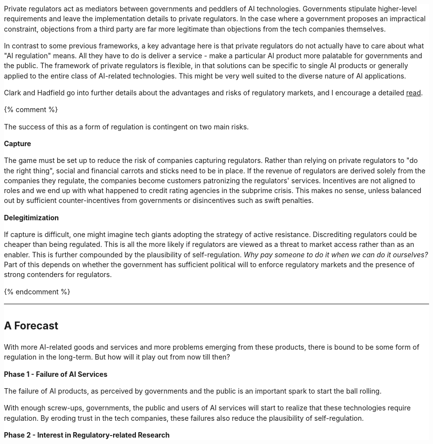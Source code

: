 Private regulators act as mediators between governments and peddlers of AI technologies. Governments stipulate higher-level requirements and leave the implementation details to private regulators. In the case where a government proposes an impractical constraint, objections from a third party are far more legitimate than objections from the tech companies themselves.

In contrast to some previous frameworks, a key advantage here is that private regulators do not actually have to care about what "AI regulation" means. All they have to do is deliver a service - make a particular AI product more palatable for governments and the public. The framework of private regulators is flexible, in that solutions can be specific to single AI products or generally applied to the entire class of AI-related technologies. This might be very well suited to the diverse nature of AI applications.

Clark and Hadfield go into further details about the advantages and risks of regulatory markets, and I encourage a detailed [read](https://arxiv.org/abs/2001.00078).

{% comment %}

The success of this as a form of regulation is contingent on two main risks.

**Capture**

The game must be set up to reduce the risk of companies capturing regulators. Rather than relying on private regulators to "do the right thing", social and financial carrots and sticks need to be in place. If the revenue of regulators are derived solely from the companies they regulate, the companies become customers patronizing the regulators' services. Incentives are not aligned to roles and we end up with what happened to credit rating agencies in the subprime crisis. This makes no sense, unless balanced out by sufficient counter-incentives from governments or disincentives such as swift penalties.

**Delegitimization**

If capture is difficult, one might imagine tech giants adopting the strategy of active resistance. Discrediting regulators could be cheaper than being regulated. This is all the more likely if regulators are viewed as a threat to market access rather than as an enabler. This is further compounded by the plausibility of self-regulation. *Why pay someone to do it when we can do it ourselves?* Part of this depends on whether the government has sufficient political will to enforce regulatory markets and the presence of strong contenders for regulators.

{% endcomment %}

---

## A Forecast

With more AI-related goods and services and more problems emerging from these products, there is bound to be some form of regulation in the long-term. But how will it play out from now till then?

**Phase 1 - Failure of AI Services**

The failure of AI products, as perceived by governments and the public is an important spark to start the ball rolling.

With enough screw-ups, governments, the public and users of AI services will start to realize that these technologies require regulation. By eroding trust in the tech companies, these failures also reduce the plausibility of self-regulation.

**Phase 2 - Interest in Regulatory-related Research**
